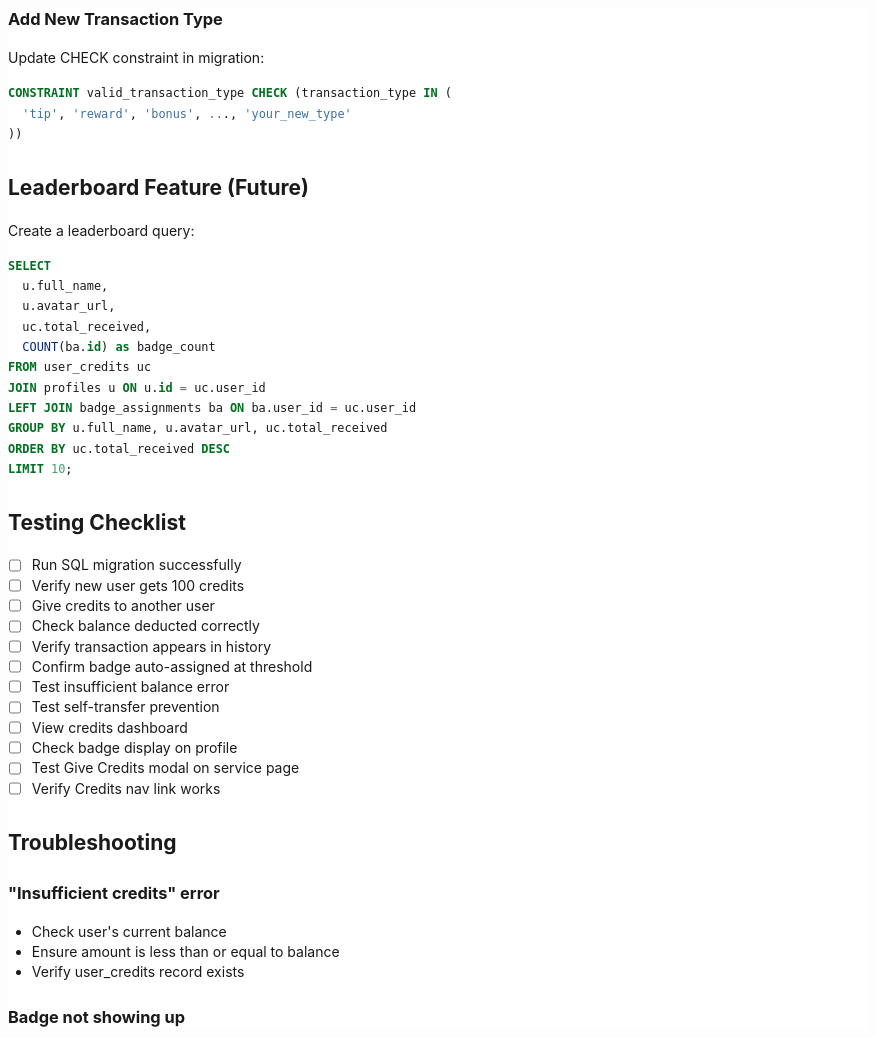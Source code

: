 ### Add New Transaction Type

Update CHECK constraint in migration:

```sql
CONSTRAINT valid_transaction_type CHECK (transaction_type IN (
  'tip', 'reward', 'bonus', ..., 'your_new_type'
))
```

## Leaderboard Feature (Future)

Create a leaderboard query:

```sql
SELECT
  u.full_name,
  u.avatar_url,
  uc.total_received,
  COUNT(ba.id) as badge_count
FROM user_credits uc
JOIN profiles u ON u.id = uc.user_id
LEFT JOIN badge_assignments ba ON ba.user_id = uc.user_id
GROUP BY u.full_name, u.avatar_url, uc.total_received
ORDER BY uc.total_received DESC
LIMIT 10;
```

## Testing Checklist

- [ ] Run SQL migration successfully
- [ ] Verify new user gets 100 credits
- [ ] Give credits to another user
- [ ] Check balance deducted correctly
- [ ] Verify transaction appears in history
- [ ] Confirm badge auto-assigned at threshold
- [ ] Test insufficient balance error
- [ ] Test self-transfer prevention
- [ ] View credits dashboard
- [ ] Check badge display on profile
- [ ] Test Give Credits modal on service page
- [ ] Verify Credits nav link works

## Troubleshooting

### "Insufficient credits" error

- Check user's current balance
- Ensure amount is less than or equal to balance
- Verify user_credits record exists

### Badge not showing up
